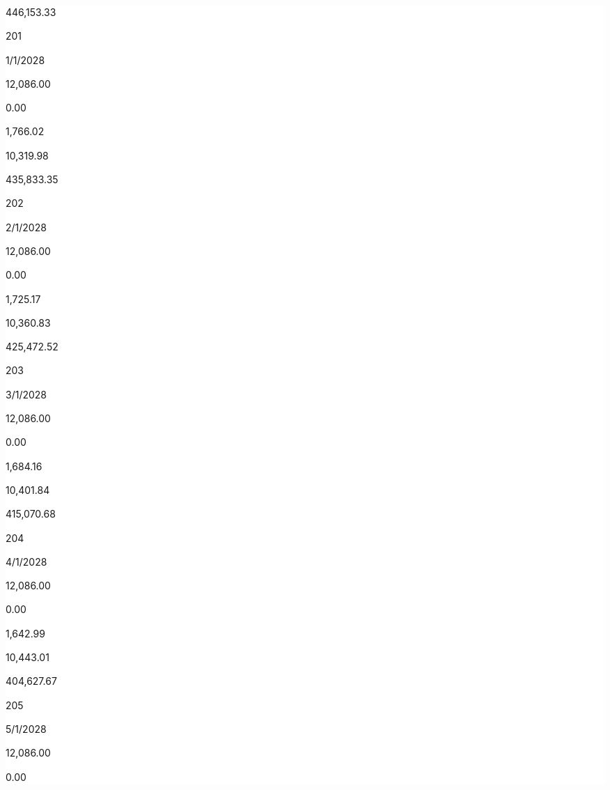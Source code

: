 446,153.33  
  
201  
  
1/1/2028  
  
12,086.00  
  
0.00  
  
1,766.02  
  
10,319.98  
  
435,833.35  
  
202  
  
2/1/2028  
  
12,086.00  
  
0.00  
  
1,725.17  
  
10,360.83  
  
425,472.52  
  
203  
  
3/1/2028  
  
12,086.00  
  
0.00  
  
1,684.16  
  
10,401.84  
  
415,070.68  
  
204  
  
4/1/2028  
  
12,086.00  
  
0.00  
  
1,642.99  
  
10,443.01  
  
404,627.67  
  
205  
  
5/1/2028  
  
12,086.00  
  
0.00  
  
